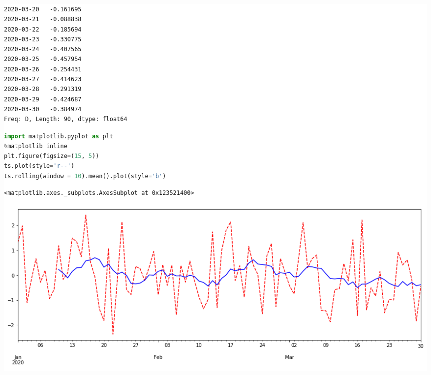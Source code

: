     2020-03-20   -0.161695
    2020-03-21   -0.088838
    2020-03-22   -0.185694
    2020-03-23   -0.330775
    2020-03-24   -0.407565
    2020-03-25   -0.457954
    2020-03-26   -0.254431
    2020-03-27   -0.414623
    2020-03-28   -0.291319
    2020-03-29   -0.424687
    2020-03-30   -0.384974
    Freq: D, Length: 90, dtype: float64



```python
import matplotlib.pyplot as plt
%matplotlib inline
plt.figure(figsize=(15, 5))
ts.plot(style='r--')
ts.rolling(window = 10).mean().plot(style='b')
```




    <matplotlib.axes._subplots.AxesSubplot at 0x123521400>




![png](/images/ARIMA时间序列分析-1/output_20_1.png)

